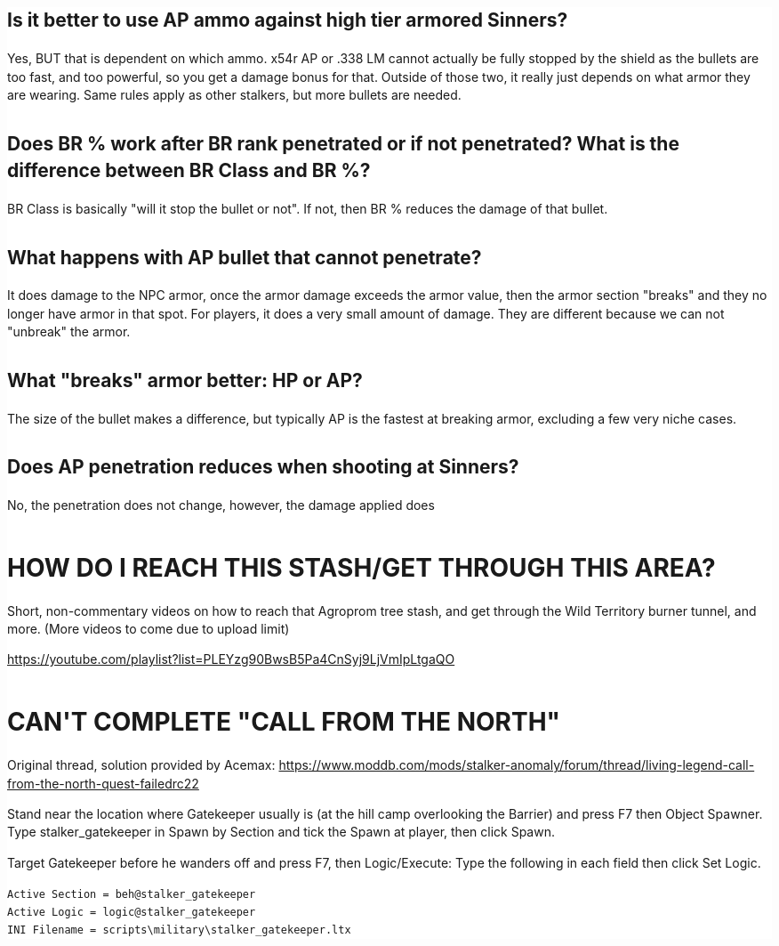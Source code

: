 ## Is it better to use AP ammo against high tier armored Sinners?

Yes, BUT that is dependent on which ammo. x54r AP or .338 LM cannot actually be fully stopped by the shield as the bullets are too fast, and too powerful, so you get a damage bonus for that.
Outside of those two, it really just depends on what armor they are wearing. Same rules apply as other stalkers, but more bullets are needed.

## Does BR % work after BR rank penetrated or if not penetrated? What is the difference between BR Class and BR %?

BR Class is basically "will it stop the bullet or not". If not, then BR % reduces the damage of that bullet.

## What happens with AP bullet that cannot penetrate?

It does damage to the NPC armor, once the armor damage exceeds the armor value, then the armor section "breaks" and they no longer have armor in that spot.
For players, it does a very small amount of damage. They are different because we can not "unbreak" the armor.

## What "breaks" armor better: HP or AP?

The size of the bullet makes a difference, but typically AP is the fastest at breaking armor, excluding a few very niche cases.

## Does AP penetration reduces when shooting at Sinners?

No, the penetration does not change, however, the damage applied does

# HOW DO I REACH THIS STASH/GET THROUGH THIS AREA?

Short, non-commentary videos on how to reach that Agroprom tree stash, and get through the Wild Territory burner tunnel, and more. (More videos to come due to upload limit)

https://youtube.com/playlist?list=PLEYzg90BwsB5Pa4CnSyj9LjVmIpLtgaQO

# CAN'T COMPLETE "CALL FROM THE NORTH"

Original thread, solution provided by Acemax: https://www.moddb.com/mods/stalker-anomaly/forum/thread/living-legend-call-from-the-north-quest-failedrc22

Stand near the location where Gatekeeper usually is (at the hill camp overlooking the Barrier) and press F7 then Object Spawner. Type stalker_gatekeeper in Spawn by Section and tick the Spawn at player, then click Spawn.

Target Gatekeeper before he wanders off and press F7, then Logic/Execute: Type the following in each field then click Set Logic.

```
Active Section = beh@stalker_gatekeeper
Active Logic = logic@stalker_gatekeeper
INI Filename = scripts\military\stalker_gatekeeper.ltx
```
